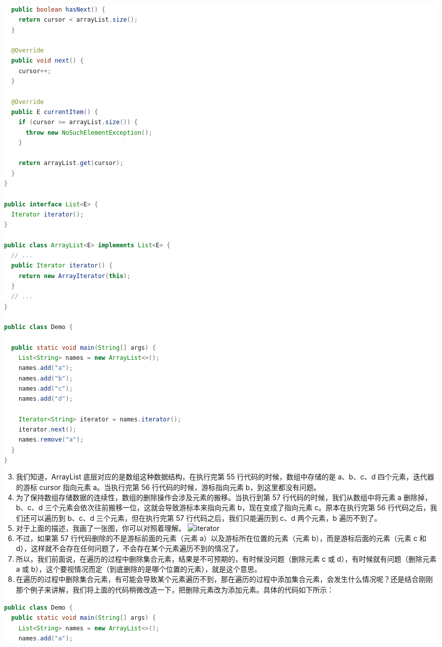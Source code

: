 ```java
  public boolean hasNext() {
    return cursor < arrayList.size();
  }

  @Override
  public void next() {
    cursor++;
  }

  @Override
  public E currentItem() {
    if (cursor >= arrayList.size()) {
      throw new NoSuchElementException();
    }

    return arrayList.get(cursor);
  }
}

public interface List<E> {
  Iterator iterator();
}

public class ArrayList<E> implements List<E> {
  // ...
  public Iterator iterator() {
    return new ArrayIterator(this);
  }
  // ...
}

public class Demo {

  public static void main(String[] args) {
    List<String> names = new ArrayList<>();
    names.add("a");
    names.add("b");
    names.add("c");
    names.add("d");

    Iterator<String> iterator = names.iterator();
    iterator.next();
    names.remove("a");
  }
}
```
3. 我们知道，ArrayList 底层对应的是数组这种数据结构，在执行完第 55 行代码的时候，数组中存储的是 a、b、c、d 四个元素，迭代器的游标 cursor 指向元素 a。当执行完第 56 行代码的时候，游标指向元素 b，到这里都没有问题。
4. 为了保持数组存储数据的连续性，数组的删除操作会涉及元素的搬移。当执行到第 57 行代码的时候，我们从数组中将元素 a 删除掉，b、c、d 三个元素会依次往前搬移一位，这就会导致游标本来指向元素 b，现在变成了指向元素 c。原本在执行完第 56 行代码之后，我们还可以遍历到 b、c、d 三个元素，但在执行完第 57 行代码之后，我们只能遍历到 c、d 两个元素，b 遍历不到了。
5. 对于上面的描述，我画了一张图，你可以对照着理解。
![iterator](https://cdn.jsdelivr.net/gh/VegetablePigs/JydImagesLibrary@master/%E8%BF%AD%E4%BB%A3%E5%99%A8%E6%A8%A1%E5%BC%8F-202305090937602.png)
6. 不过，如果第 57 行代码删除的不是游标前面的元素（元素 a）以及游标所在位置的元素（元素 b），而是游标后面的元素（元素 c 和 d），这样就不会存在任何问题了，不会存在某个元素遍历不到的情况了。
7. 所以，我们前面说，在遍历的过程中删除集合元素，结果是不可预期的，有时候没问题（删除元素 c 或 d），有时候就有问题（删除元素 a 或 b），这个要视情况而定（到底删除的是哪个位置的元素），就是这个意思。
8. 在遍历的过程中删除集合元素，有可能会导致某个元素遍历不到，那在遍历的过程中添加集合元素，会发生什么情况呢？还是结合刚刚那个例子来讲解，我们将上面的代码稍微改造一下，把删除元素改为添加元素。具体的代码如下所示：
```java
public class Demo {
  public static void main(String[] args) {
    List<String> names = new ArrayList<>();
    names.add("a");
```